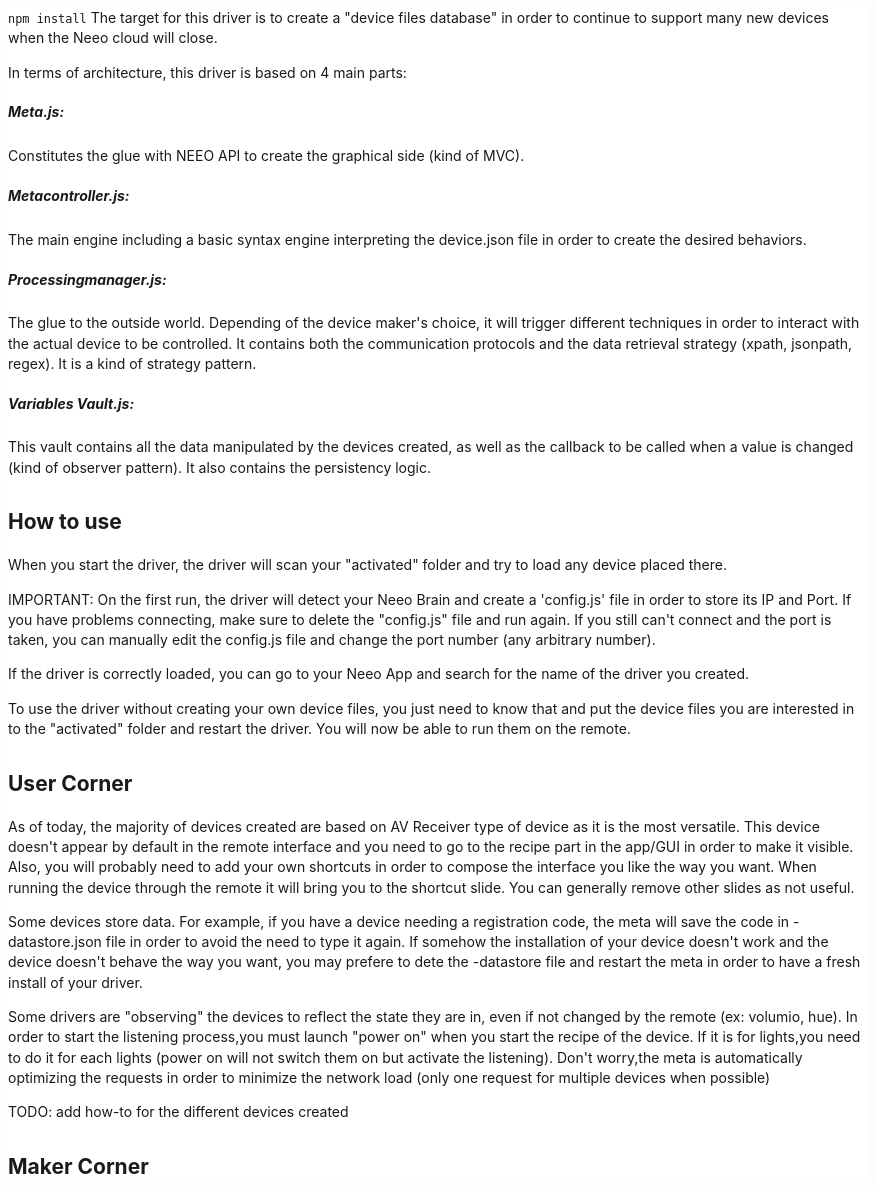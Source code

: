 ```npm install```
The target for this driver is to create a "device files database" in order to continue to support many new devices when the Neeo cloud will close.

In terms of architecture, this driver is based on 4 main parts:
##### Meta.js: 
Constitutes the glue with NEEO API to create the graphical side (kind of MVC). 
##### Metacontroller.js: 
The main engine including a basic syntax engine interpreting the device.json file in order to create the desired behaviors. 
##### Processingmanager.js: 
The glue to the outside world. Depending of the device maker's choice, it will trigger different techniques in order to interact with the actual device to be controlled. It contains both the communication protocols and the data retrieval strategy (xpath, jsonpath, regex). It is a kind of strategy pattern. 
##### Variables Vault.js: 
This vault contains all the data manipulated by the devices created, as well as the callback to be called when a value is changed (kind of observer pattern). It also contains the persistency logic. 

## How to use

When you start the driver, the driver will scan your "activated" folder and try to load any device placed there.
 
IMPORTANT: On the first run, the driver will detect your Neeo Brain and create a 'config.js' file in order to store its IP and Port. If you have problems connecting, make sure to delete the "config.js" file and run again. If you  still can't connect and the port is taken, you can manually edit the config.js file and change the port number (any arbitrary number). 

If the driver is correctly loaded, you can go to your Neeo App and search for the name of the driver you created.

To use the driver without creating your own device files, you just need to know that and put the device files you are interested in to the "activated" folder and restart the driver. You will now be able to run them on the remote.

## User Corner

As of today, the majority of devices created are based on AV Receiver type of device as it is the most versatile. This device doesn't appear by default in the remote interface and you need to go to the recipe part in the app/GUI in order to make it visible. 
Also, you will probably need to add your own shortcuts in order to compose the interface you like the way you want. 
When running the device through the remote it will bring you to the shortcut slide. You can generally remove other slides as not useful. 

Some devices store data. For example, if you have a device needing a registration code, the meta will save the code in -datastore.json file in order to avoid the need to type it again. If somehow the installation of your device doesn't work and the device doesn't behave the way you want, you may prefere to dete the -datastore file and restart the meta in order to have a fresh install of your driver.

Some drivers are "observing" the devices to reflect the state they are in, even if not changed by the remote (ex: volumio, hue). In order to start the listening process,you must launch "power on" when you start the recipe of the device. If it is for lights,you need to do it for each lights (power on will not switch them on but activate the listening).
Don't worry,the meta is automatically optimizing the requests in order to minimize the network load (only one request for multiple devices when possible) 

TODO: add how-to for the different devices created

## Maker Corner

```